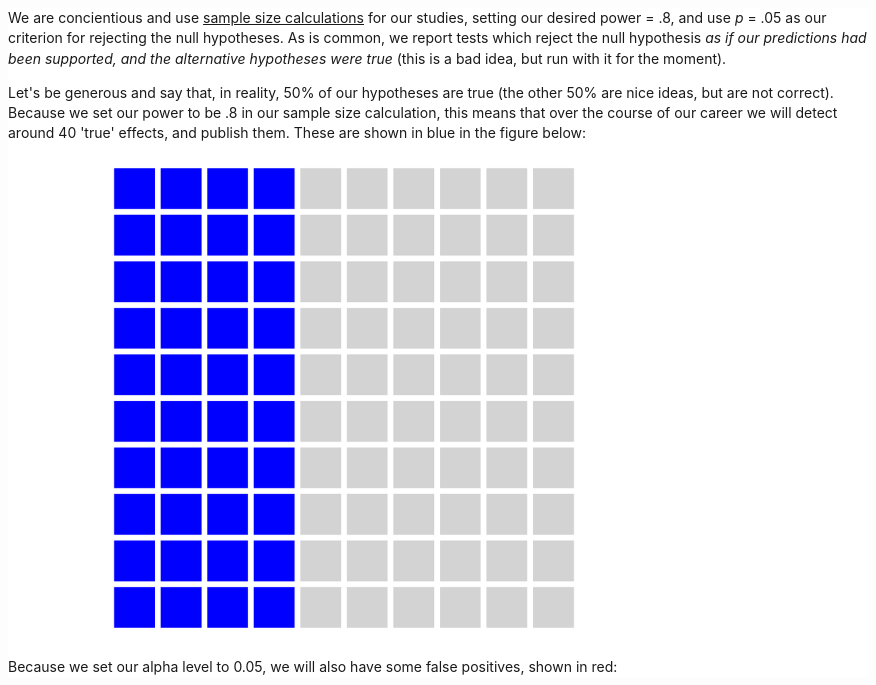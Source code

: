 
We are concientious and use [sample size calculations](#power) for our studies,
setting our desired power = .8, and use _p_ = .05 as our criterion for rejecting
the null hypotheses. As is common, we report tests which reject the null
hypothesis _as if our predictions had been supported, and the alternative
hypotheses were true_ (this is a bad idea, but run with it for the moment).

Let's be generous and say that, in reality, 50% of our hypotheses are true (the
other 50% are nice ideas, but are not correct). Because we set our power to be
.8 in our sample size calculation, this means that over the course of our career
we will detect around 40 'true' effects, and publish them. These are shown in
blue in the figure below:

<img src="multiple-comparisons_files/figure-html/unnamed-chunk-4-1.png" width="672" />

Because we set our alpha level to 0.05, we will also have some false positives,
shown in red:
